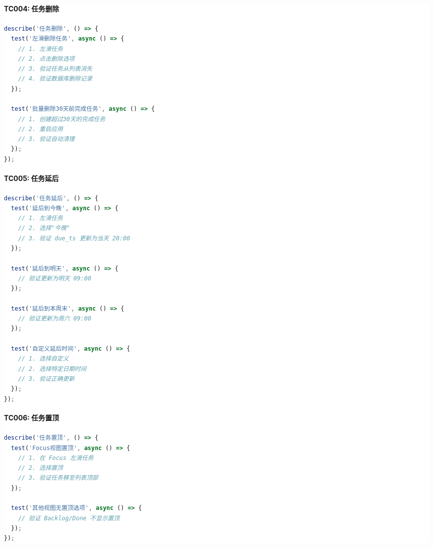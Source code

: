 #### TC004: 任务删除
```javascript
describe('任务删除', () => {
  test('左滑删除任务', async () => {
    // 1. 左滑任务
    // 2. 点击删除选项
    // 3. 验证任务从列表消失
    // 4. 验证数据库删除记录
  });

  test('批量删除30天前完成任务', async () => {
    // 1. 创建超过30天的完成任务
    // 2. 重启应用
    // 3. 验证自动清理
  });
});
```

#### TC005: 任务延后
```javascript
describe('任务延后', () => {
  test('延后到今晚', async () => {
    // 1. 左滑任务
    // 2. 选择"今晚"
    // 3. 验证 due_ts 更新为当天 20:00
  });

  test('延后到明天', async () => {
    // 验证更新为明天 09:00
  });

  test('延后到本周末', async () => {
    // 验证更新为周六 09:00
  });

  test('自定义延后时间', async () => {
    // 1. 选择自定义
    // 2. 选择特定日期时间
    // 3. 验证正确更新
  });
});
```

#### TC006: 任务置顶
```javascript
describe('任务置顶', () => {
  test('Focus视图置顶', async () => {
    // 1. 在 Focus 左滑任务
    // 2. 选择置顶
    // 3. 验证任务移至列表顶部
  });

  test('其他视图无置顶选项', async () => {
    // 验证 Backlog/Done 不显示置顶
  });
});
```
